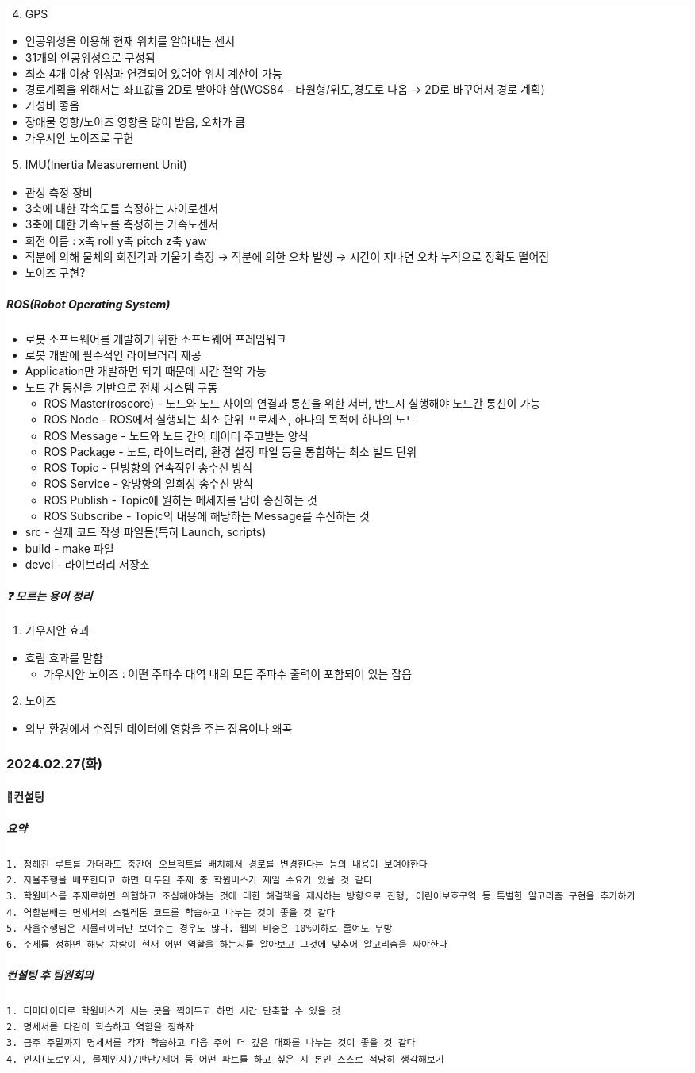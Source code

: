 4. GPS
- 인공위성을 이용해 현재 위치를 알아내는 센서
- 31개의 인공위성으로 구성됨
- 최소 4개 이상 위성과 연결되어 있어야 위치 계산이 가능
- 경로계획을 위해서는 좌표값을 2D로 받아야 함(WGS84 - 타원형/위도,경도로 나옴 → 2D로 바꾸어서 경로 계획)
- 가성비 좋음
- 장애물 영향/노이즈 영향을 많이 받음, 오차가 큼
- 가우시안 노이즈로 구현

5. IMU(Inertia Measurement Unit)
- 관성 측정 장비
- 3축에 대한 각속도를 측정하는 자이로센서
- 3축에 대한 가속도를 측정하는 가속도센서
- 회전 이름 : x축 roll y축 pitch z축 yaw
- 적분에 의해 물체의 회전각과 기울기 측정 → 적분에 의한 오차 발생 → 시간이 지나면 오차 누적으로 정확도 떨어짐
- 노이즈 구현?

##### ROS(Robot Operating System)

- 로봇 소프트웨어를 개발하기 위한 소프트웨어 프레임워크
- 로봇 개발에 필수적인 라이브러리 제공
- Application만 개발하면 되기 때문에 시간 절약 가능
- 노드 간 통신을 기반으로 전체 시스템 구동
    - ROS Master(roscore) - 노드와 노드 사이의 연결과 통신을 위한 서버, 반드시 실행해야 노드간 통신이 가능
    - ROS Node - ROS에서 실행되는 최소 단위 프로세스, 하나의 목적에 하나의 노드
    - ROS Message - 노드와 노드 간의 데이터 주고받는 양식
    - ROS Package - 노드, 라이브러리, 환경 설정 파일 등을 통합하는 최소 빌드 단위
    - ROS Topic - 단방향의 연속적인 송수신 방식
    - ROS Service - 양방향의 일회성 송수신 방식
    - ROS Publish - Topic에 원하는 메세지를 담아 송신하는 것
    - ROS Subscribe - Topic의 내용에 해당하는 Message를 수신하는 것
- src - 실제 코드 작성 파일들(특히 Launch, scripts)
- build - make 파일
- devel - 라이브러리 저장소

##### ❓ 모르는 용어 정리

1. 가우시안 효과
- 흐림 효과를 말함
    - 가우시안 노이즈 : 어떤 주파수 대역 내의 모든 주파수 출력이 포함되어 있는 잡음
2. 노이즈
- 외부 환경에서 수집된 데이터에 영향을 주는 잡음이나 왜곡


### 2024.02.27(화)

#### 📌컨설팅
##### 요약
```
1. 정해진 루트를 가더라도 중간에 오브젝트를 배치해서 경로를 변경한다는 등의 내용이 보여야한다
2. 자율주행을 배포한다고 하면 대두된 주제 중 학원버스가 제일 수요가 있을 것 같다
3. 학원버스를 주제로하면 위험하고 조심해야하는 것에 대한 해결책을 제시하는 방향으로 진행, 어린이보호구역 등 특별한 알고리즘 구현을 추가하기
4. 역할분배는 면세서의 스켈레톤 코드를 학습하고 나누는 것이 좋을 것 같다
5. 자율주행팀은 시뮬레이터만 보여주는 경우도 많다. 웹의 비중은 10%이하로 줄여도 무방
6. 주제를 정하면 해당 챠랑이 현재 어떤 역할을 하는지를 알아보고 그것에 맞추어 알고리즘을 짜야한다
```
##### 컨설팅 후 팀원회의
```
1. 더미데이터로 학원버스가 서는 곳을 찍어두고 하면 시간 단축할 수 있을 것
2. 명세서를 다같이 학습하고 역할을 정하자
3. 금주 주말까지 명세서를 각자 학습하고 다음 주에 더 깊은 대화를 나누는 것이 좋을 것 같다
4. 인지(도로인지, 물체인지)/판단/제어 등 어떤 파트를 하고 싶은 지 본인 스스로 적당히 생각해보기
```
